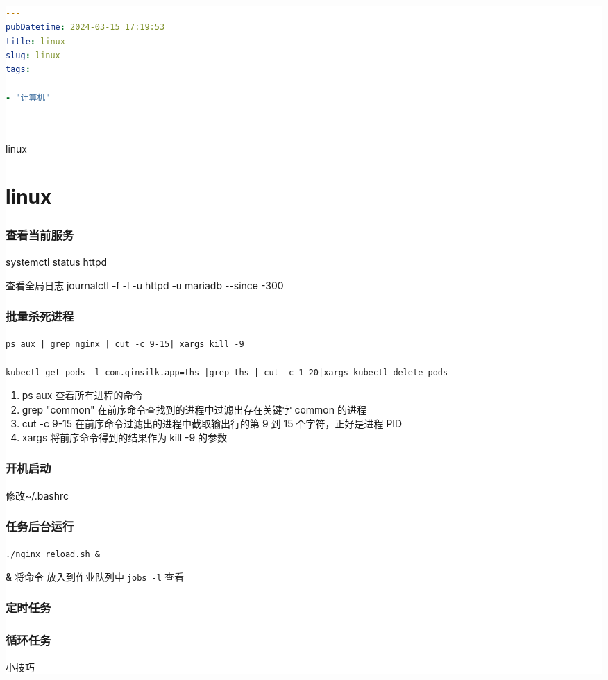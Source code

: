 ```yaml
---
pubDatetime: 2024-03-15 17:19:53
title: linux
slug: linux
tags:

- "计算机"

---
```


linux


# linux

### 查看当前服务

systemctl status httpd

查看全局日志
journalctl -f -l -u httpd -u mariadb --since -300

### 批量杀死进程

```
ps aux | grep nginx | cut -c 9-15| xargs kill -9

kubectl get pods -l com.qinsilk.app=ths |grep ths-| cut -c 1-20|xargs kubectl delete pods
```

1.  ps aux 查看所有进程的命令
2.  grep "common" 在前序命令查找到的进程中过滤出存在关键字 common 的进程
3.  cut -c 9-15 在前序命令过滤出的进程中截取输出行的第 9 到 15 个字符，正好是进程 PID
4.  xargs 将前序命令得到的结果作为 kill -9 的参数

### 开机启动

修改~/.bashrc

### 任务后台运行

```
./nginx_reload.sh &
```

& 将命令 放入到作业队列中 `jobs -l` 查看

### 定时任务

### 循环任务

小技巧
